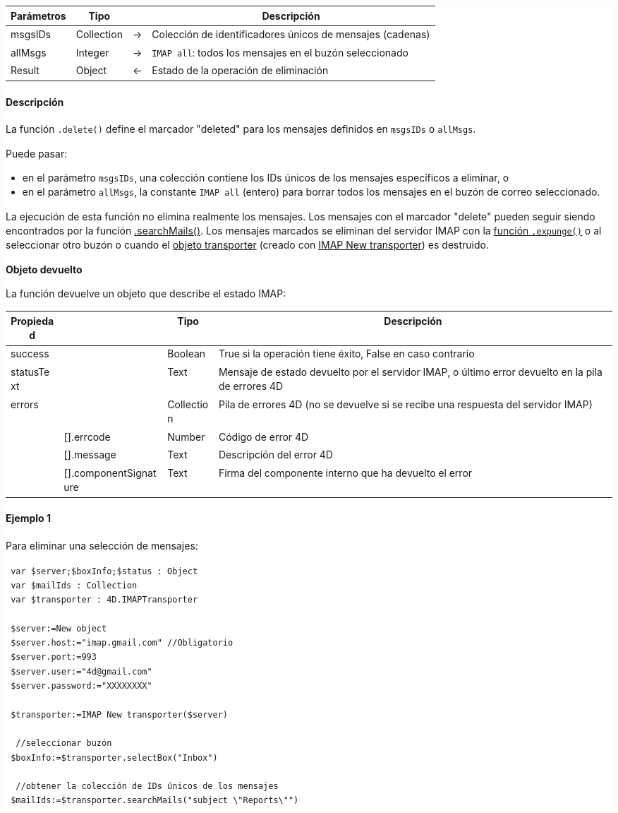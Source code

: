
| Parámetros | Tipo       |     | Descripción                                                                  |
| ---------- | ---------- | :-: | ---------------------------------------------------------------------------- |
| msgsIDs    | Collection |  -> | Colección de identificadores únicos de mensajes (cadenas) |
| allMsgs    | Integer    |  -> | `IMAP all`: todos los mensajes en el buzón seleccionado      |
| Result     | Object     |  <- | Estado de la operación de eliminación                                        |



#### Descripción

La función `.delete()` define el marcador "deleted" para los mensajes definidos en `msgsIDs` o `allMsgs`.

Puede pasar:

- en el parámetro `msgsIDs`, una colección contiene los IDs únicos de los mensajes específicos a eliminar, o
- en el parámetro `allMsgs`, la constante `IMAP all` (entero) para borrar todos los mensajes en el buzón de correo seleccionado.

La ejecución de esta función no elimina realmente los mensajes. Los mensajes con el marcador "delete" pueden seguir siendo encontrados por la función [.searchMails()](#searchmails). Los mensajes marcados se eliminan del servidor IMAP con la [función `.expunge()`](#expunge) o al seleccionar otro buzón o cuando el [objeto transporter](#imap-transporter-object) (creado con [IMAP New transporter](#imap-new-transporter)) es destruido.

**Objeto devuelto**

La función devuelve un objeto que describe el estado IMAP:

| Propiedad  |                                                                                             | Tipo       | Descripción                                                                                         |
| ---------- | ------------------------------------------------------------------------------------------- | ---------- | --------------------------------------------------------------------------------------------------- |
| success    |                                                                                             | Boolean    | True si la operación tiene éxito, False en caso contrario                                           |
| statusText |                                                                                             | Text       | Mensaje de estado devuelto por el servidor IMAP, o último error devuelto en la pila de errores 4D   |
| errors     |                                                                                             | Collection | Pila de errores 4D (no se devuelve si se recibe una respuesta del servidor IMAP) |
|            | \[].errcode            | Number     | Código de error 4D                                                                                  |
|            | \[].message            | Text       | Descripción del error 4D                                                                            |
|            | \[].componentSignature | Text       | Firma del componente interno que ha devuelto el error                                               |

#### Ejemplo 1

Para eliminar una selección de mensajes:

```4d
 var $server;$boxInfo;$status : Object
 var $mailIds : Collection
 var $transporter : 4D.IMAPTransporter

 $server:=New object
 $server.host:="imap.gmail.com" //Obligatorio
 $server.port:=993
 $server.user:="4d@gmail.com"
 $server.password:="XXXXXXXX"

 $transporter:=IMAP New transporter($server)

  //seleccionar buzón
 $boxInfo:=$transporter.selectBox("Inbox")

  //obtener la colección de IDs únicos de los mensajes
 $mailIds:=$transporter.searchMails("subject \"Reports\"")

```